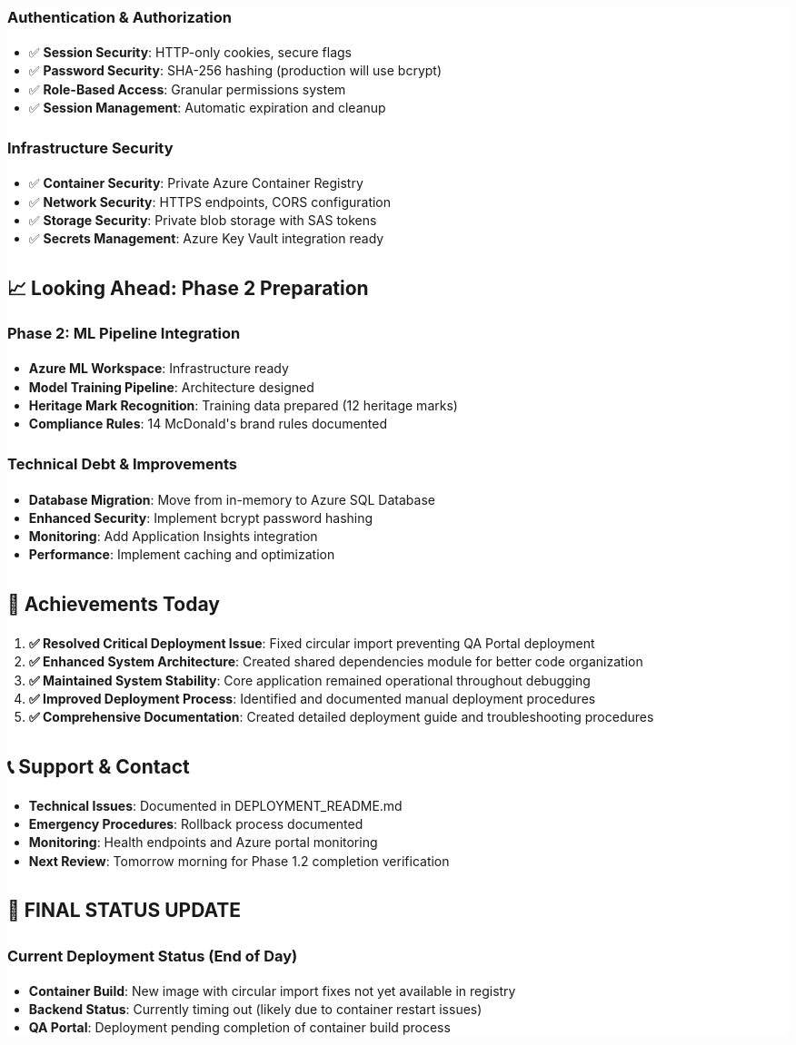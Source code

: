 ### **Authentication & Authorization**
- ✅ **Session Security**: HTTP-only cookies, secure flags
- ✅ **Password Security**: SHA-256 hashing (production will use bcrypt)
- ✅ **Role-Based Access**: Granular permissions system
- ✅ **Session Management**: Automatic expiration and cleanup

### **Infrastructure Security**
- ✅ **Container Security**: Private Azure Container Registry
- ✅ **Network Security**: HTTPS endpoints, CORS configuration
- ✅ **Storage Security**: Private blob storage with SAS tokens
- ✅ **Secrets Management**: Azure Key Vault integration ready

## 📈 **Looking Ahead: Phase 2 Preparation**

### **Phase 2: ML Pipeline Integration**
- **Azure ML Workspace**: Infrastructure ready
- **Model Training Pipeline**: Architecture designed
- **Heritage Mark Recognition**: Training data prepared (12 heritage marks)
- **Compliance Rules**: 14 McDonald's brand rules documented

### **Technical Debt & Improvements**
- **Database Migration**: Move from in-memory to Azure SQL Database
- **Enhanced Security**: Implement bcrypt password hashing
- **Monitoring**: Add Application Insights integration
- **Performance**: Implement caching and optimization

## 🎉 **Achievements Today**

1. **✅ Resolved Critical Deployment Issue**: Fixed circular import preventing QA Portal deployment
2. **✅ Enhanced System Architecture**: Created shared dependencies module for better code organization
3. **✅ Maintained System Stability**: Core application remained operational throughout debugging
4. **✅ Improved Deployment Process**: Identified and documented manual deployment procedures
5. **✅ Comprehensive Documentation**: Created detailed deployment guide and troubleshooting procedures

## 📞 **Support & Contact**

- **Technical Issues**: Documented in DEPLOYMENT_README.md
- **Emergency Procedures**: Rollback process documented
- **Monitoring**: Health endpoints and Azure portal monitoring
- **Next Review**: Tomorrow morning for Phase 1.2 completion verification

## 🚨 **FINAL STATUS UPDATE**

### **Current Deployment Status (End of Day)**
- **Container Build**: New image with circular import fixes not yet available in registry
- **Backend Status**: Currently timing out (likely due to container restart issues)
- **QA Portal**: Deployment pending completion of container build process
